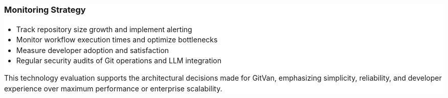 ### Monitoring Strategy
- Track repository size growth and implement alerting
- Monitor workflow execution times and optimize bottlenecks
- Measure developer adoption and satisfaction
- Regular security audits of Git operations and LLM integration

This technology evaluation supports the architectural decisions made for GitVan, emphasizing simplicity, reliability, and developer experience over maximum performance or enterprise scalability.